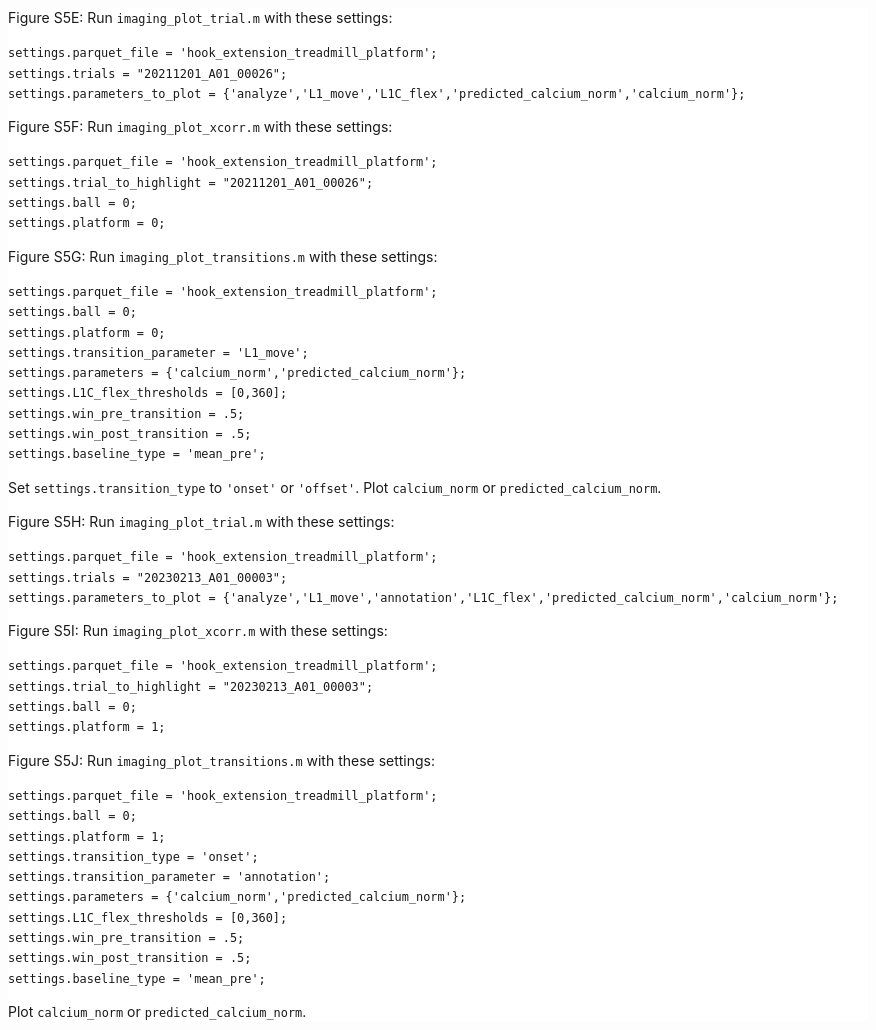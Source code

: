 
Figure S5E: Run `imaging_plot_trial.m` with these settings:
```
settings.parquet_file = 'hook_extension_treadmill_platform';
settings.trials = "20211201_A01_00026";
settings.parameters_to_plot = {'analyze','L1_move','L1C_flex','predicted_calcium_norm','calcium_norm'};
```

Figure S5F: Run `imaging_plot_xcorr.m` with these settings:
```
settings.parquet_file = 'hook_extension_treadmill_platform';
settings.trial_to_highlight = "20211201_A01_00026";
settings.ball = 0;
settings.platform = 0;
```

Figure S5G: Run `imaging_plot_transitions.m` with these settings:
```
settings.parquet_file = 'hook_extension_treadmill_platform';
settings.ball = 0;
settings.platform = 0;
settings.transition_parameter = 'L1_move';
settings.parameters = {'calcium_norm','predicted_calcium_norm'};
settings.L1C_flex_thresholds = [0,360]; 
settings.win_pre_transition = .5; 
settings.win_post_transition = .5; 
settings.baseline_type = 'mean_pre';
```
Set `settings.transition_type` to `'onset'` or `'offset'`. Plot `calcium_norm` or `predicted_calcium_norm`. 


Figure S5H: Run `imaging_plot_trial.m` with these settings:
```
settings.parquet_file = 'hook_extension_treadmill_platform';
settings.trials = "20230213_A01_00003";
settings.parameters_to_plot = {'analyze','L1_move','annotation','L1C_flex','predicted_calcium_norm','calcium_norm'};
```

Figure S5I: Run `imaging_plot_xcorr.m` with these settings:
```
settings.parquet_file = 'hook_extension_treadmill_platform';
settings.trial_to_highlight = "20230213_A01_00003";
settings.ball = 0;
settings.platform = 1;
```

Figure S5J: Run `imaging_plot_transitions.m` with these settings:
```
settings.parquet_file = 'hook_extension_treadmill_platform';
settings.ball = 0;
settings.platform = 1;
settings.transition_type = 'onset';
settings.transition_parameter = 'annotation';
settings.parameters = {'calcium_norm','predicted_calcium_norm'};
settings.L1C_flex_thresholds = [0,360]; 
settings.win_pre_transition = .5; 
settings.win_post_transition = .5; 
settings.baseline_type = 'mean_pre';
```
Plot `calcium_norm` or `predicted_calcium_norm`. 
